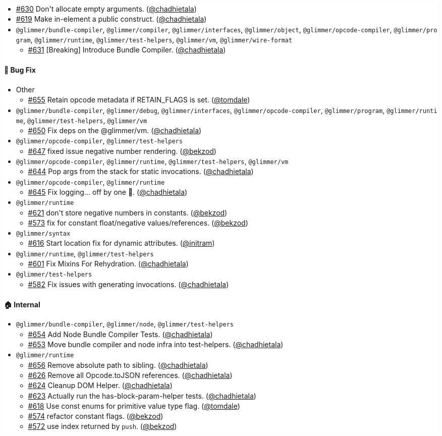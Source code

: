   * [#630](https://github.com/glimmerjs/glimmer-vm/pull/630) Don't allocate empty arguments. ([@chadhietala](https://github.com/chadhietala))
  * [#619](https://github.com/glimmerjs/glimmer-vm/pull/619) Make in-element a public construct. ([@chadhietala](https://github.com/chadhietala))
* `@glimmer/bundle-compiler`, `@glimmer/compiler`, `@glimmer/interfaces`, `@glimmer/object`, `@glimmer/opcode-compiler`, `@glimmer/program`, `@glimmer/runtime`, `@glimmer/test-helpers`, `@glimmer/vm`, `@glimmer/wire-format`
  * [#631](https://github.com/glimmerjs/glimmer-vm/pull/631) [Breaking] Introduce Bundle Compiler. ([@chadhietala](https://github.com/chadhietala))

#### :bug: Bug Fix
* Other
  * [#655](https://github.com/glimmerjs/glimmer-vm/pull/655) Retain opcode metadata if RETAIN_FLAGS is set. ([@tomdale](https://github.com/tomdale))
* `@glimmer/bundle-compiler`, `@glimmer/debug`, `@glimmer/interfaces`, `@glimmer/opcode-compiler`, `@glimmer/program`, `@glimmer/runtime`, `@glimmer/test-helpers`, `@glimmer/vm`
  * [#650](https://github.com/glimmerjs/glimmer-vm/pull/650) Fix deps on the @glimmer/vm. ([@chadhietala](https://github.com/chadhietala))
* `@glimmer/opcode-compiler`, `@glimmer/test-helpers`
  * [#647](https://github.com/glimmerjs/glimmer-vm/pull/647) fixed issue negative number rendering. ([@bekzod](https://github.com/bekzod))
* `@glimmer/opcode-compiler`, `@glimmer/runtime`, `@glimmer/test-helpers`, `@glimmer/vm`
  * [#644](https://github.com/glimmerjs/glimmer-vm/pull/644) Pop args from the stack for static invocations. ([@chadhietala](https://github.com/chadhietala))
* `@glimmer/opcode-compiler`, `@glimmer/runtime`
  * [#645](https://github.com/glimmerjs/glimmer-vm/pull/645) Fix logging... off by one 👺. ([@chadhietala](https://github.com/chadhietala))
* `@glimmer/runtime`
  * [#621](https://github.com/glimmerjs/glimmer-vm/pull/621) don't store negative numbers in constants. ([@bekzod](https://github.com/bekzod))
  * [#573](https://github.com/glimmerjs/glimmer-vm/pull/573) fix for constant float/negative values/references. ([@bekzod](https://github.com/bekzod))
* `@glimmer/syntax`
  * [#616](https://github.com/glimmerjs/glimmer-vm/pull/616) Start location fix for dynamic attributes. ([@initram](https://github.com/initram))
* `@glimmer/runtime`, `@glimmer/test-helpers`
  * [#601](https://github.com/glimmerjs/glimmer-vm/pull/601) Fix Mixins For Rehydration. ([@chadhietala](https://github.com/chadhietala))
* `@glimmer/test-helpers`
  * [#582](https://github.com/glimmerjs/glimmer-vm/pull/582) Fix issues with generating invocations. ([@chadhietala](https://github.com/chadhietala))

#### :house: Internal
* `@glimmer/bundle-compiler`, `@glimmer/node`, `@glimmer/test-helpers`
  * [#654](https://github.com/glimmerjs/glimmer-vm/pull/654) Add Node Bundle Compiler Tests. ([@chadhietala](https://github.com/chadhietala))
  * [#653](https://github.com/glimmerjs/glimmer-vm/pull/653) Move bundle compiler and node infra into test-helpers. ([@chadhietala](https://github.com/chadhietala))
* `@glimmer/runtime`
  * [#656](https://github.com/glimmerjs/glimmer-vm/pull/656) Remove absolute path to sibling. ([@chadhietala](https://github.com/chadhietala))
  * [#626](https://github.com/glimmerjs/glimmer-vm/pull/626) Remove all Opcode.toJSON references. ([@chadhietala](https://github.com/chadhietala))
  * [#624](https://github.com/glimmerjs/glimmer-vm/pull/624) Cleanup DOM Helper. ([@chadhietala](https://github.com/chadhietala))
  * [#623](https://github.com/glimmerjs/glimmer-vm/pull/623) Actually run the has-block-param-helper tests. ([@chadhietala](https://github.com/chadhietala))
  * [#618](https://github.com/glimmerjs/glimmer-vm/pull/618) Use const enums for primitive value type flag. ([@tomdale](https://github.com/tomdale))
  * [#574](https://github.com/glimmerjs/glimmer-vm/pull/574) refactor constant flags. ([@bekzod](https://github.com/bekzod))
  * [#572](https://github.com/glimmerjs/glimmer-vm/pull/572) use index returned by `push`. ([@bekzod](https://github.com/bekzod))